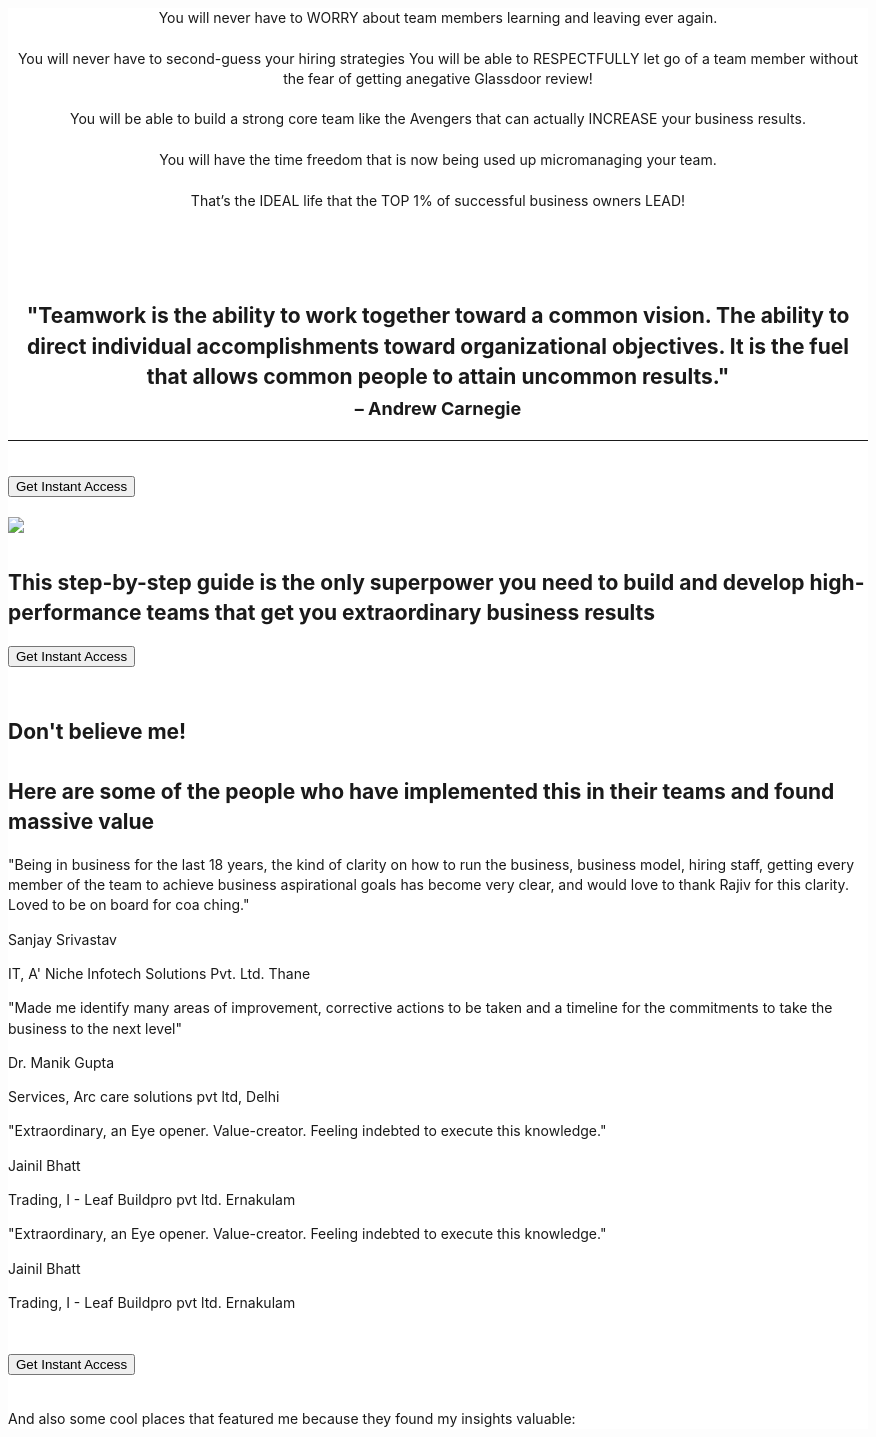 <div align="center">
<div class="y">You will never have to WORRY about team members learning and leaving ever again.</div><br>
<div class="y">You will never have to second-guess your hiring strategies You will be able to RESPECTFULLY let go of a team member without the fear of getting anegative Glassdoor review!</div><br>
<div class="y">You will be able to build a strong core team like the Avengers that can actually INCREASE your business results.</div><br>
<div class="y">You will have the time freedom that is now being used up micromanaging your team.</div><br>
<div class="y">That’s the IDEAL life that the TOP 1% of successful business owners LEAD! </div><br> 
</div>
<br><br>
<div align="center"><h2 id="h2">"Teamwork is the ability to work together toward a common vision. The ability to direct individual accomplishments toward organizational objectives. It is the fuel that allows common people to attain uncommon results." <br> <span style="font-size:18px;">– Andrew Carnegie</h2> </div>
</div>
<hr>
<br>
<a href="Navigate.html"><button class="b1">Get Instant Access</button></a><br><br>
</a>
<img src="image3.png" >  
<h2>This step-by-step guide is the only superpower you need to build and develop high-performance teams
that get you extraordinary business results</h2>
<a href="Navigate.html"><button class="b1">Get Instant Access</button></a><br><br>
<h2>Don't believe me!
</h2> 
<div style="text-align:center">
  <span class="dot" onclick="currentSlide(1)"></span>
  <span class="dot" onclick="currentSlide(2)"></span>
  <span class="dot" onclick="currentSlide(3)"></span>
</div>
    <div class="testimonial">
	<h2>Here are some of the people who have implemented this in their teams and found massive value</h2> 
    <p>"Being in business for the last 18 years, the kind of clarity on how to run the business, business model, hiring staff, getting every member of the team to achieve business aspirational goals has become very clear, and would love to thank Rajiv for this clarity. Loved to be on board for coa
ching."</p>
        <p class="author">Sanjay Srivastav</p>
		<span class="testimonial-job">IT, A' Niche Infotech Solutions Pvt. Ltd. Thane</span>
    </div>
    <div class="testimonial">
        <p>"Made me identify many areas of improvement, corrective actions to be taken and a timeline for the commitments to take the business to the next level"</p>
        <p class="author">Dr. Manik Gupta</p>
	    <span class="testimonial-job">Services, Arc care solutions pvt ltd, Delhi</span>
    </div>
	<div class="testimonial">
        <p>"Extraordinary, an Eye opener. Value-creator. Feeling indebted to execute this knowledge."</p>
        <p class="author">Jainil Bhatt</p>
		<span class="testimonial-job">Trading, I - Leaf Buildpro pvt ltd. Ernakulam</span>
    </div>
	<div class="testimonial">
        <p>"Extraordinary, an Eye opener. Value-creator. Feeling indebted to execute this knowledge."</p>
        <p class="author">Jainil Bhatt</p>
		<span class="testimonial-job">Trading, I - Leaf Buildpro pvt ltd. Ernakulam</span>
    </div>
	</div>
<br><br>
<a href="Navigate.html"><button class="b1">Get Instant Access</button></a><br><br>
<p> And also some cool places that featured me because they found my insights valuable:<p>